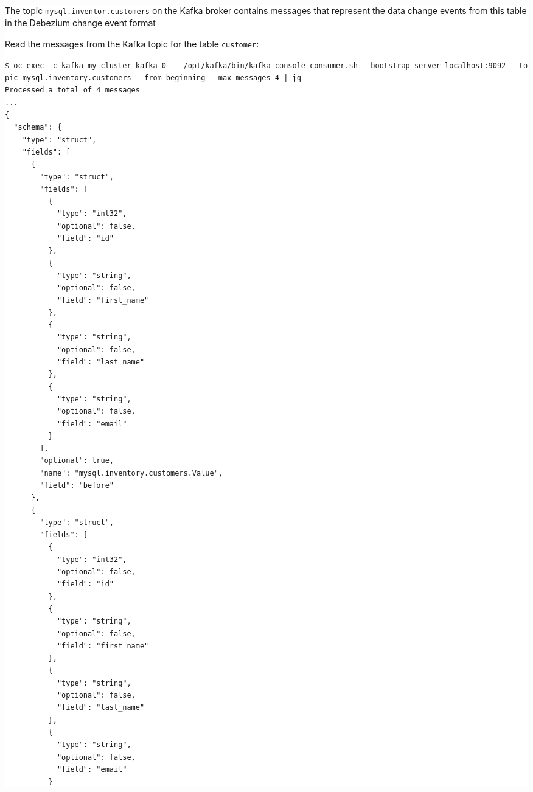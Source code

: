 The topic `mysql.inventor.customers` on the Kafka broker contains messages that represent the data change events from this table in the Debezium change event format

Read the messages from the Kafka topic for the table `customer`:

```shell
$ oc exec -c kafka my-cluster-kafka-0 -- /opt/kafka/bin/kafka-console-consumer.sh --bootstrap-server localhost:9092 --topic mysql.inventory.customers --from-beginning --max-messages 4 | jq
Processed a total of 4 messages
...
{
  "schema": {
    "type": "struct",
    "fields": [
      {
        "type": "struct",
        "fields": [
          {
            "type": "int32",
            "optional": false,
            "field": "id"
          },
          {
            "type": "string",
            "optional": false,
            "field": "first_name"
          },
          {
            "type": "string",
            "optional": false,
            "field": "last_name"
          },
          {
            "type": "string",
            "optional": false,
            "field": "email"
          }
        ],
        "optional": true,
        "name": "mysql.inventory.customers.Value",
        "field": "before"
      },
      {
        "type": "struct",
        "fields": [
          {
            "type": "int32",
            "optional": false,
            "field": "id"
          },
          {
            "type": "string",
            "optional": false,
            "field": "first_name"
          },
          {
            "type": "string",
            "optional": false,
            "field": "last_name"
          },
          {
            "type": "string",
            "optional": false,
            "field": "email"
          }
```